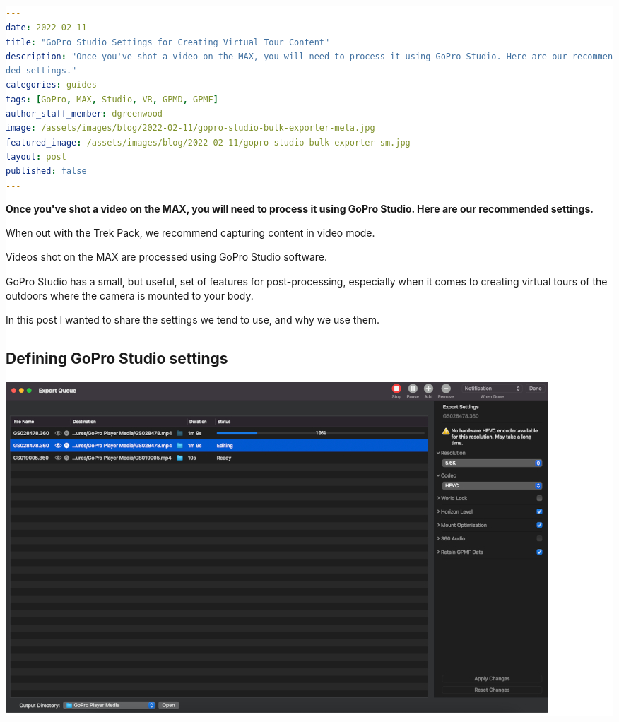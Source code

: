 ```yaml
---
date: 2022-02-11
title: "GoPro Studio Settings for Creating Virtual Tour Content"
description: "Once you've shot a video on the MAX, you will need to process it using GoPro Studio. Here are our recommended settings."
categories: guides
tags: [GoPro, MAX, Studio, VR, GPMD, GPMF]
author_staff_member: dgreenwood
image: /assets/images/blog/2022-02-11/gopro-studio-bulk-exporter-meta.jpg
featured_image: /assets/images/blog/2022-02-11/gopro-studio-bulk-exporter-sm.jpg
layout: post
published: false
---
```


**Once you've shot a video on the MAX, you will need to process it using GoPro Studio. Here are our recommended settings.**

When out with the Trek Pack, we recommend capturing content in video mode.

Videos shot on the MAX are processed using GoPro Studio software.

GoPro Studio has a small, but useful, set of features for post-processing, especially when it comes to creating virtual tours of the outdoors where the camera is mounted to your body.

In this post I wanted to share the settings we tend to use, and why we use them.

## Defining GoPro Studio settings

<img class="img-fluid" src="/assets/images/blog/2022-02-11/gopro-studio-bulk-exporter-sm.jpg" alt="GoPro Studio Batch Exporter" title="GoPro Studio Batch Exporter" />
